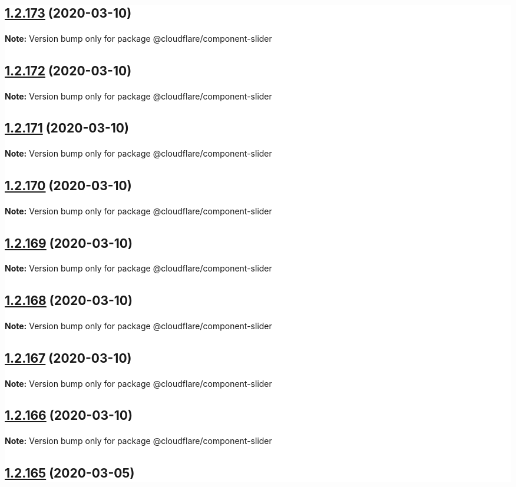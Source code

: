 ## [1.2.173](http://stash.cfops.it:7999/fe/stratus/compare/@cloudflare/component-slider@1.2.165...@cloudflare/component-slider@1.2.173) (2020-03-10)

**Note:** Version bump only for package @cloudflare/component-slider

## [1.2.172](http://stash.cfops.it:7999/fe/stratus/compare/@cloudflare/component-slider@1.2.165...@cloudflare/component-slider@1.2.172) (2020-03-10)

**Note:** Version bump only for package @cloudflare/component-slider

## [1.2.171](http://stash.cfops.it:7999/fe/stratus/compare/@cloudflare/component-slider@1.2.165...@cloudflare/component-slider@1.2.171) (2020-03-10)

**Note:** Version bump only for package @cloudflare/component-slider

## [1.2.170](http://stash.cfops.it:7999/fe/stratus/compare/@cloudflare/component-slider@1.2.165...@cloudflare/component-slider@1.2.170) (2020-03-10)

**Note:** Version bump only for package @cloudflare/component-slider

## [1.2.169](http://stash.cfops.it:7999/fe/stratus/compare/@cloudflare/component-slider@1.2.165...@cloudflare/component-slider@1.2.169) (2020-03-10)

**Note:** Version bump only for package @cloudflare/component-slider

## [1.2.168](http://stash.cfops.it:7999/fe/stratus/compare/@cloudflare/component-slider@1.2.165...@cloudflare/component-slider@1.2.168) (2020-03-10)

**Note:** Version bump only for package @cloudflare/component-slider

## [1.2.167](http://stash.cfops.it:7999/fe/stratus/compare/@cloudflare/component-slider@1.2.165...@cloudflare/component-slider@1.2.167) (2020-03-10)

**Note:** Version bump only for package @cloudflare/component-slider

## [1.2.166](http://stash.cfops.it:7999/fe/stratus/compare/@cloudflare/component-slider@1.2.165...@cloudflare/component-slider@1.2.166) (2020-03-10)

**Note:** Version bump only for package @cloudflare/component-slider

## [1.2.165](http://stash.cfops.it:7999/fe/stratus/compare/@cloudflare/component-slider@1.2.164...@cloudflare/component-slider@1.2.165) (2020-03-05)
